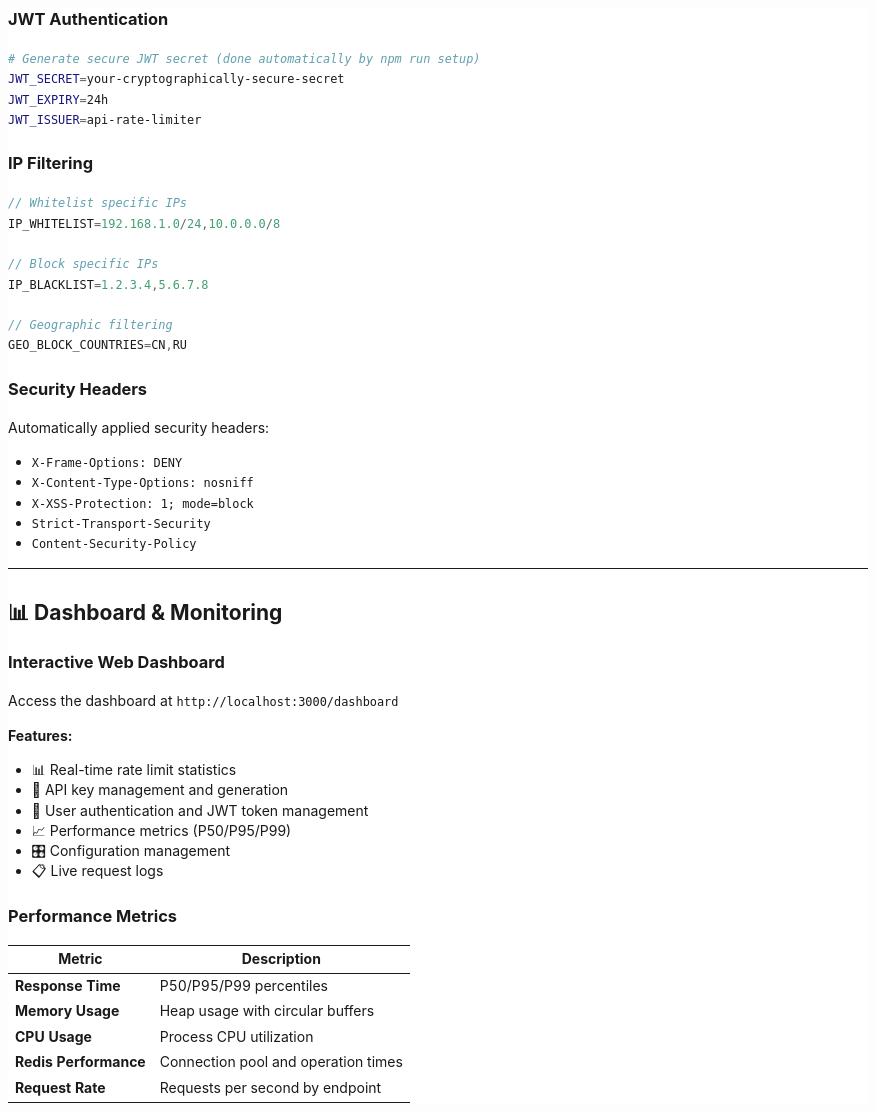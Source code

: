 ### JWT Authentication
```bash
# Generate secure JWT secret (done automatically by npm run setup)
JWT_SECRET=your-cryptographically-secure-secret
JWT_EXPIRY=24h
JWT_ISSUER=api-rate-limiter
```

### IP Filtering
```javascript
// Whitelist specific IPs
IP_WHITELIST=192.168.1.0/24,10.0.0.0/8

// Block specific IPs
IP_BLACKLIST=1.2.3.4,5.6.7.8

// Geographic filtering
GEO_BLOCK_COUNTRIES=CN,RU
```

### Security Headers
Automatically applied security headers:
- `X-Frame-Options: DENY`
- `X-Content-Type-Options: nosniff`
- `X-XSS-Protection: 1; mode=block`
- `Strict-Transport-Security`
- `Content-Security-Policy`

---

## 📊 Dashboard & Monitoring

### Interactive Web Dashboard
Access the dashboard at `http://localhost:3000/dashboard`

**Features:**
- 📊 Real-time rate limit statistics
- 🔑 API key management and generation
- 👥 User authentication and JWT token management
- 📈 Performance metrics (P50/P95/P99)
- 🎛️ Configuration management
- 📋 Live request logs

### Performance Metrics

| Metric | Description |
|--------|-------------|
| **Response Time** | P50/P95/P99 percentiles |
| **Memory Usage** | Heap usage with circular buffers |
| **CPU Usage** | Process CPU utilization |
| **Redis Performance** | Connection pool and operation times |
| **Request Rate** | Requests per second by endpoint |
